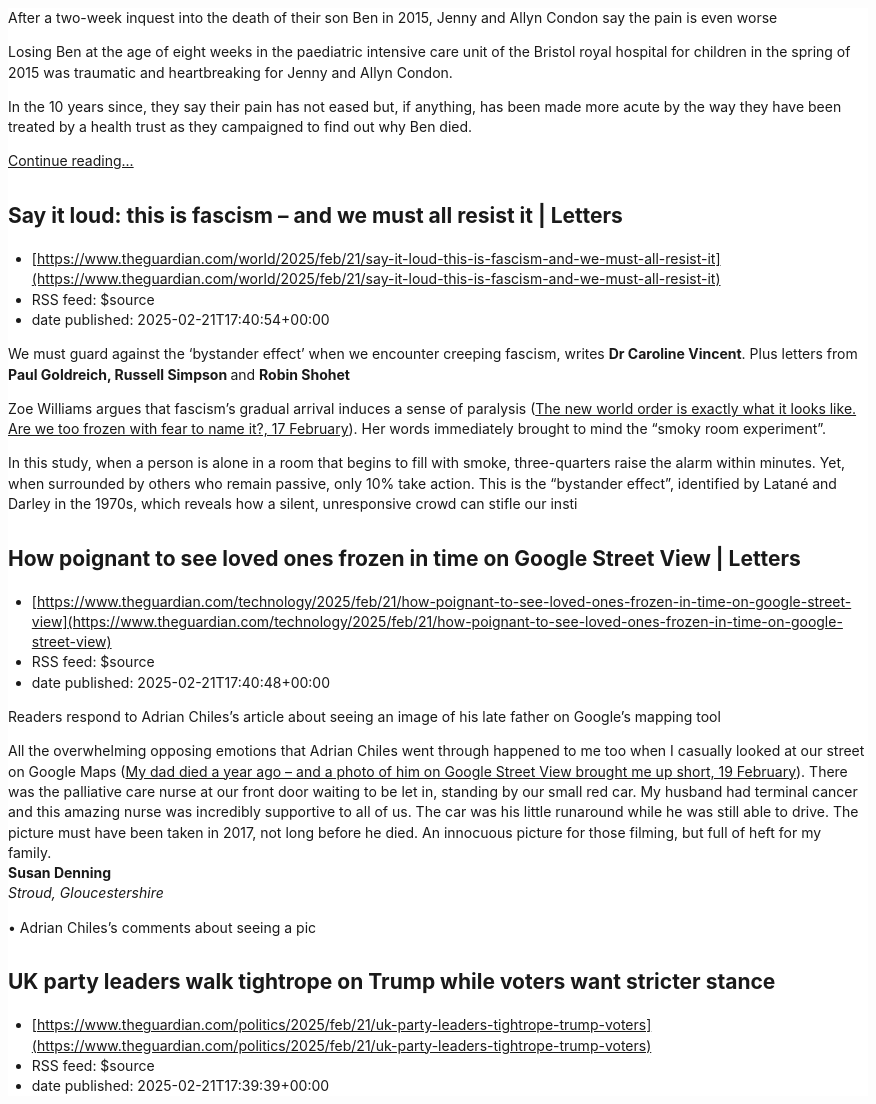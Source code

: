 <p>After a two-week inquest into the death of their son Ben in 2015, Jenny and Allyn Condon say the pain is even worse</p><p>Losing Ben at the age of eight weeks in the paediatric intensive care unit of the Bristol royal hospital for children in the spring of 2015 was traumatic and heartbreaking for Jenny and Allyn Condon.</p><p>In the 10 years since, they say their pain has not eased but, if anything, has been made more acute by the way they have been treated by a health trust as they campaigned to find out why Ben died.</p> <a href="https://www.theguardian.com/society/2025/feb/21/inquest-nhs-failings-destroyed-precious-memories-jenny-allyn-condon">Continue reading...</a>

## Say it loud: this is fascism – and we must all resist it | Letters
 - [https://www.theguardian.com/world/2025/feb/21/say-it-loud-this-is-fascism-and-we-must-all-resist-it](https://www.theguardian.com/world/2025/feb/21/say-it-loud-this-is-fascism-and-we-must-all-resist-it)
 - RSS feed: $source
 - date published: 2025-02-21T17:40:54+00:00

<p>We must guard against the ‘bystander effect’ when we encounter creeping fascism, writes <strong>Dr Caroline Vincent</strong>. Plus letters from <strong>Paul Goldreich, Russell Simpson </strong>and <strong>Robin Shohet</strong></p><p>Zoe Williams argues that fascism’s gradual arrival induces a sense of paralysis (<a href="https://www.theguardian.com/commentisfree/2025/feb/17/the-new-world-order-is-exactly-what-it-looks-like-are-we-too-frozen-with-fear-to-name-it">The new world order is exactly what it looks like. Are we too frozen with fear to name it?, 17 February</a>). Her words immediately brought to mind the “smoky room experiment”.</p><p>In this study, when a person is alone in a room that begins to fill with smoke, three-quarters raise the alarm within minutes. Yet, when surrounded by others who remain passive, only 10% take action. This is the “bystander effect”, identified by Latané and Darley in the 1970s, which reveals how a silent, unresponsive crowd can stifle our insti

## How poignant to see loved ones frozen in time on Google Street View | Letters
 - [https://www.theguardian.com/technology/2025/feb/21/how-poignant-to-see-loved-ones-frozen-in-time-on-google-street-view](https://www.theguardian.com/technology/2025/feb/21/how-poignant-to-see-loved-ones-frozen-in-time-on-google-street-view)
 - RSS feed: $source
 - date published: 2025-02-21T17:40:48+00:00

<p>Readers respond to Adrian Chiles’s article about seeing an image of his late father on Google’s mapping tool</p><p>All the overwhelming opposing emotions that Adrian Chiles went through happened to me too when I casually looked at our street on Google Maps (<a href="https://www.theguardian.com/commentisfree/2025/feb/19/dad-died-google-street-view-photo-image">My dad died a year ago – and a photo of him on Google Street View brought me up short, 19 February</a>). There was the palliative care nurse at our front door waiting to be let in, standing by our small red car. My husband had terminal cancer and this amazing nurse was incredibly supportive to all of us. The car was his little runaround while he was still able to drive. The picture must have been taken in 2017, not long before he died. An innocuous picture for those filming, but full of heft for my family.<br><strong>Susan Denning</strong><br><em>Stroud, Gloucestershire</em></p><p>• Adrian Chiles’s comments about seeing a pic

## UK party leaders walk tightrope on Trump while voters want stricter stance
 - [https://www.theguardian.com/politics/2025/feb/21/uk-party-leaders-tightrope-trump-voters](https://www.theguardian.com/politics/2025/feb/21/uk-party-leaders-tightrope-trump-voters)
 - RSS feed: $source
 - date published: 2025-02-21T17:39:39+00:00
